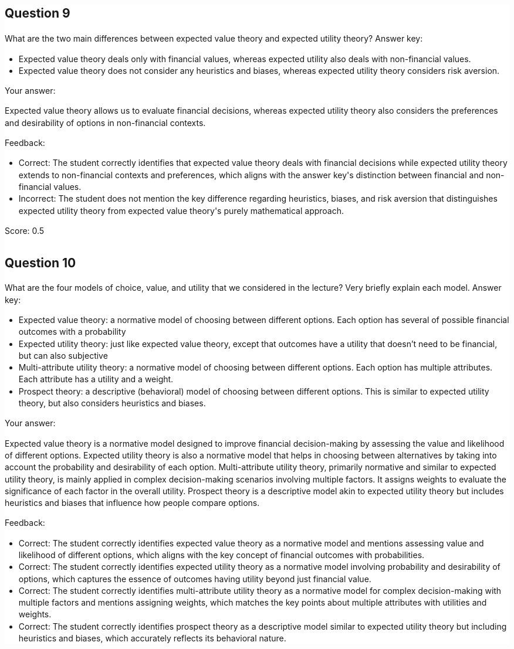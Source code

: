 ## Question 9
            
What are the two main differences between expected value theory and expected utility theory?
Answer key:

- Expected value theory deals only with financial values, whereas expected utility also deals with non-financial values.
- Expected value theory does not consider any heuristics and biases, whereas expected utility theory considers risk aversion.

Your answer:

Expected value theory allows us to evaluate financial decisions, whereas expected utility theory also considers the preferences and desirability of options in non-financial contexts.

Feedback:

- Correct: The student correctly identifies that expected value theory deals with financial decisions while expected utility theory extends to non-financial contexts and preferences, which aligns with the answer key's distinction between financial and non-financial values.
- Incorrect: The student does not mention the key difference regarding heuristics, biases, and risk aversion that distinguishes expected utility theory from expected value theory's purely mathematical approach.

Score: 0.5

## Question 10
            
What are the four models of choice, value, and utility that we considered in the lecture? Very briefly explain each model.
Answer key:

- Expected value theory: a normative model of choosing between different options. Each option has several of possible financial outcomes with a probability
- Expected utility theory: just like expected value theory, except that outcomes have a utility that doesn’t need to be financial, but can also subjective
- Multi-attribute utility theory: a normative model of choosing between different options. Each option has multiple attributes. Each attribute has a utility and a weight.
- Prospect theory: a descriptive (behavioral) model of choosing between different options. This is similar to expected utility theory, but also considers heuristics and biases.

Your answer:

Expected value theory is a normative model designed to improve financial decision-making by assessing the value and likelihood of different options. Expected utility theory is also a normative model that helps in choosing between alternatives by taking into account the probability and desirability of each option. Multi-attribute utility theory, primarily normative and similar to expected utility theory, is mainly applied in complex decision-making scenarios involving multiple factors. It assigns weights to evaluate the significance of each factor in the overall utility. Prospect theory is a descriptive model akin to expected utility theory but includes heuristics and biases that influence how people compare options.

Feedback:

- Correct: The student correctly identifies expected value theory as a normative model and mentions assessing value and likelihood of different options, which aligns with the key concept of financial outcomes with probabilities.
- Correct: The student correctly identifies expected utility theory as a normative model involving probability and desirability of options, which captures the essence of outcomes having utility beyond just financial value.
- Correct: The student correctly identifies multi-attribute utility theory as a normative model for complex decision-making with multiple factors and mentions assigning weights, which matches the key points about multiple attributes with utilities and weights.
- Correct: The student correctly identifies prospect theory as a descriptive model similar to expected utility theory but including heuristics and biases, which accurately reflects its behavioral nature.
